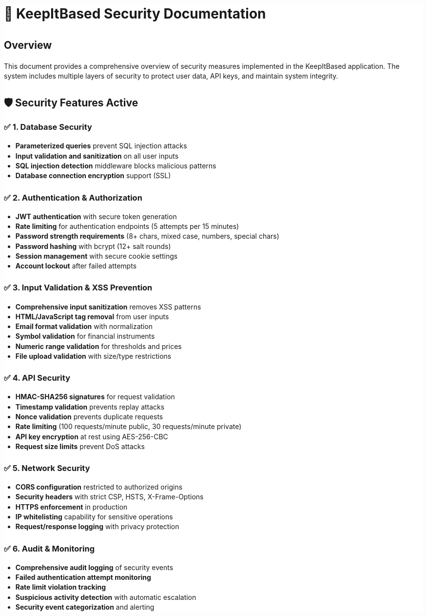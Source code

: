 # 🔐 KeepItBased Security Documentation

## Overview

This document provides a comprehensive overview of security measures implemented in the KeepItBased application. The system includes multiple layers of security to protect user data, API keys, and maintain system integrity.

## 🛡️ Security Features Active

### ✅ **1. Database Security**
- **Parameterized queries** prevent SQL injection attacks
- **Input validation and sanitization** on all user inputs
- **SQL injection detection** middleware blocks malicious patterns
- **Database connection encryption** support (SSL)

### ✅ **2. Authentication & Authorization**
- **JWT authentication** with secure token generation
- **Rate limiting** for authentication endpoints (5 attempts per 15 minutes)
- **Password strength requirements** (8+ chars, mixed case, numbers, special chars)
- **Password hashing** with bcrypt (12+ salt rounds)
- **Session management** with secure cookie settings
- **Account lockout** after failed attempts

### ✅ **3. Input Validation & XSS Prevention**
- **Comprehensive input sanitization** removes XSS patterns
- **HTML/JavaScript tag removal** from user inputs
- **Email format validation** with normalization
- **Symbol validation** for financial instruments
- **Numeric range validation** for thresholds and prices
- **File upload validation** with size/type restrictions

### ✅ **4. API Security**
- **HMAC-SHA256 signatures** for request validation
- **Timestamp validation** prevents replay attacks
- **Nonce validation** prevents duplicate requests
- **Rate limiting** (100 requests/minute public, 30 requests/minute private)
- **API key encryption** at rest using AES-256-CBC
- **Request size limits** prevent DoS attacks

### ✅ **5. Network Security**
- **CORS configuration** restricted to authorized origins
- **Security headers** with strict CSP, HSTS, X-Frame-Options
- **HTTPS enforcement** in production
- **IP whitelisting** capability for sensitive operations
- **Request/response logging** with privacy protection

### ✅ **6. Audit & Monitoring**
- **Comprehensive audit logging** of security events
- **Failed authentication attempt monitoring**
- **Rate limit violation tracking**
- **Suspicious activity detection** with automatic escalation
- **Security event categorization** and alerting
